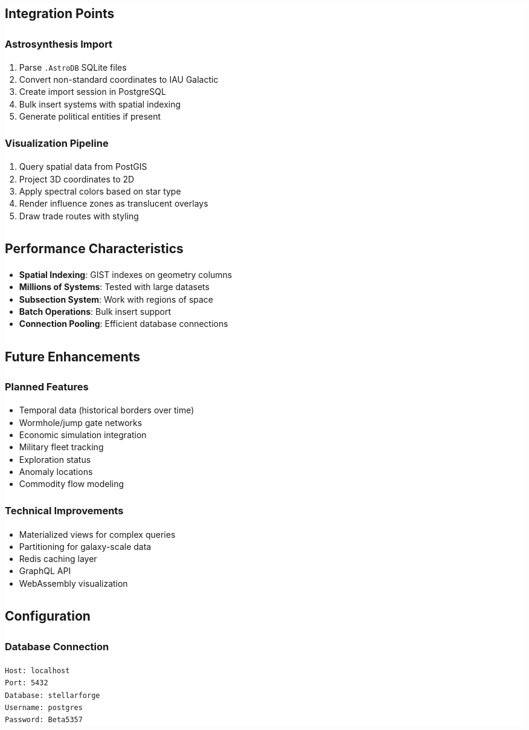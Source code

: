 ## Integration Points

### Astrosynthesis Import
1. Parse `.AstroDB` SQLite files
2. Convert non-standard coordinates to IAU Galactic
3. Create import session in PostgreSQL
4. Bulk insert systems with spatial indexing
5. Generate political entities if present

### Visualization Pipeline
1. Query spatial data from PostGIS
2. Project 3D coordinates to 2D
3. Apply spectral colors based on star type
4. Render influence zones as translucent overlays
5. Draw trade routes with styling

## Performance Characteristics

- **Spatial Indexing**: GIST indexes on geometry columns
- **Millions of Systems**: Tested with large datasets
- **Subsection System**: Work with regions of space
- **Batch Operations**: Bulk insert support
- **Connection Pooling**: Efficient database connections

## Future Enhancements

### Planned Features
- Temporal data (historical borders over time)
- Wormhole/jump gate networks
- Economic simulation integration
- Military fleet tracking
- Exploration status
- Anomaly locations
- Commodity flow modeling

### Technical Improvements
- Materialized views for complex queries
- Partitioning for galaxy-scale data
- Redis caching layer
- GraphQL API
- WebAssembly visualization

## Configuration

### Database Connection
```
Host: localhost
Port: 5432
Database: stellarforge
Username: postgres
Password: Beta5357
```
